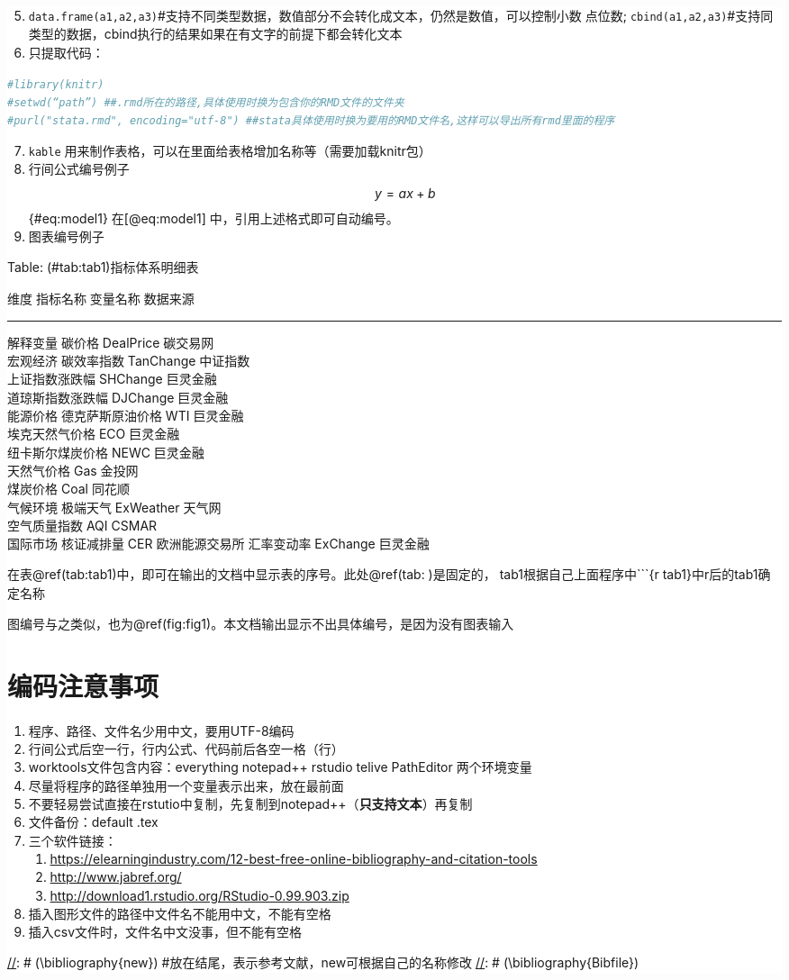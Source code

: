 5. `data.frame(a1,a2,a3)`#支持不同类型数据，数值部分不会转化成文本，仍然是数值，可以控制小数
点位数;	`cbind(a1,a2,a3)`#支持同类型的数据，cbind执行的结果如果在有文字的前提下都会转化文本
6. 只提取代码： 


```r
#library(knitr)
#setwd(“path”) ##.rmd所在的路径,具体使用时换为包含你的RMD文件的文件夹 
#purl("stata.rmd", encoding="utf-8") ##stata具体使用时换为要用的RMD文件名,这样可以导出所有rmd里面的程序
```
7. `kable` 用来制作表格，可以在里面给表格增加名称等（需要加载knitr包）
8. 行间公式编号例子
$$y=ax+b$$ {#eq:model1}
在[@eq:model1] 中，引用上述格式即可自动编号。
9. 图表编号例子


Table: (\#tab:tab1)指标体系明细表

维度       指标名称           变量名称    数据来源       
---------  -----------------  ----------  ---------------
解释变量   碳价格             DealPrice   碳交易网       
宏观经济   碳效率指数         TanChange   中证指数       
           上证指数涨跌幅     SHChange    巨灵金融       
           道琼斯指数涨跌幅   DJChange    巨灵金融       
能源价格   德克萨斯原油价格   WTI         巨灵金融       
           埃克天然气价格     ECO         巨灵金融       
           纽卡斯尔煤炭价格   NEWC        巨灵金融       
           天然气价格         Gas         金投网         
           煤炭价格           Coal        同花顺         
气候环境   极端天气           ExWeather   天气网         
           空气质量指数       AQI         CSMAR          
国际市场   核证减排量         CER         欧洲能源交易所 
           汇率变动率         ExChange    巨灵金融       

在表\@ref(tab:tab1)中，即可在输出的文档中显示表的序号。此处\@ref(tab: )是固定的，
tab1根据自己上面程序中```{r tab1}中r后的tab1确定名称

图编号与之类似，也为\@ref(fig:fig1)。本文档输出显示不出具体编号，是因为没有图表输入

# 编码注意事项

1. 程序、路径、文件名少用中文，要用UTF-8编码
2. 行间公式后空一行，行内公式、代码前后各空一格（行）
3. worktools文件包含内容：everything notepad++ rstudio telive PathEditor 两个环境变量
4. 尽量将程序的路径单独用一个变量表示出来，放在最前面
5. 不要轻易尝试直接在rstutio中复制，先复制到notepad++（**只支持文本**）再复制
6. 文件备份：default .tex
7. 三个软件链接：
   1. https://elearningindustry.com/12-best-free-online-bibliography-and-citation-tools
   2. http://www.jabref.org/
   3. http://download1.rstudio.org/RStudio-0.99.903.zip
8. 插入图形文件的路径中文件名不能用中文，不能有空格
9. 插入csv文件时，文件名中文没事，但不能有空格


[//]: # (\bibliography{Bibfile})
[//]: # (\bibliography{new}) #放在结尾，表示参考文献，new可根据自己的名称修改
[//]: # (\bibliography{Bibfile})
